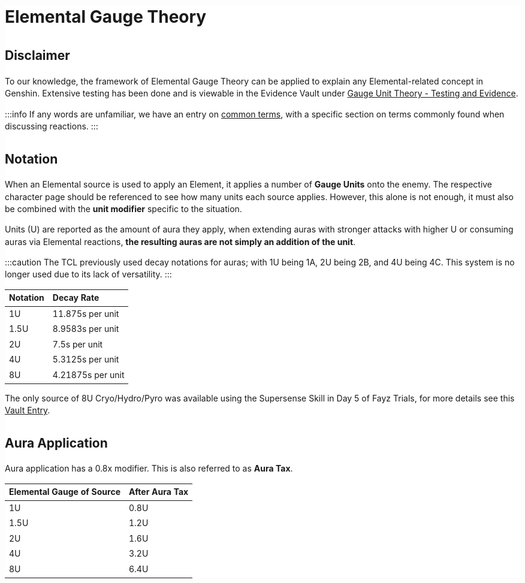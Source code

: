 # Elemental Gauge Theory

## Disclaimer

To our knowledge, the framework of Elemental Gauge Theory can be applied to explain any Elemental-related concept in Genshin. Extensive testing has been done and is viewable in the Evidence Vault under [Gauge Unit Theory - Testing and Evidence](../../evidence/combat-mechanics/elemental-effects/elemental-gauge-theory.md#gauge-unit-theory-testing-and-evidence).

:::info
If any words are unfamiliar, we have an entry on [common terms](../../theorycrafting.md#reaction-terms), with a specific section on terms commonly found when discussing reactions.
:::

## Notation

When an Elemental source is used to apply an Element, it applies a number of **Gauge Units** onto the enemy. The respective character page should be referenced to see how many units each source applies. However, this alone is not enough, it must also be combined with the **unit modifier** specific to the situation.

Units \(U\) are reported as the amount of aura they apply, when extending auras with stronger attacks with higher U or consuming auras via Elemental reactions, **the resulting auras are not simply an addition of the unit**.

:::caution
The TCL previously used decay notations for auras; with 1U being 1A, 2U being 2B, and 4U being 4C. This system is no longer used due to its lack of versatility.
:::

| Notation | Decay Rate        |
| :------- | :---------------- |
| 1U       | 11.875s per unit  |
| 1.5U     | 8.9583s per unit  |
| 2U       | 7.5s per unit     |
| 4U       | 5.3125s per unit  |
| 8U       | 4.21875s per unit |

The only source of 8U Cryo/Hydro/Pyro was available using the Supersense Skill in Day 5 of Fayz Trials, for more details see this [Vault Entry](../../evidence/combat-mechanics/elemental-effects/elemental-gauge-theory.md#8gu-auras).  

## Aura Application

Aura application has a 0.8x modifier. This is also referred to as **Aura Tax**.

| Elemental Gauge of Source | After Aura Tax |
| :------------------------ | :------------- |
| 1U                        | 0.8U           |
| 1.5U                      | 1.2U           |
| 2U                        | 1.6U           |
| 4U                        | 3.2U           |
| 8U                        | 6.4U           |
